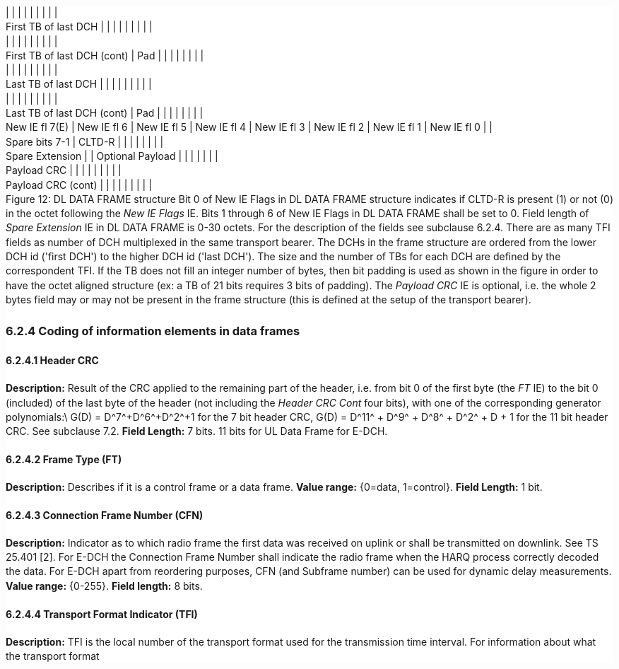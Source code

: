 |  |  |  |  |  |  |  |  |   
First TB of last DCH |  |  |  |  |  |  |  |  |   
|  |  |  |  |  |  |  |  |   
First TB of last DCH (cont) | Pad |  |  |  |  |  |  |  |   
|  |  |  |  |  |  |  |  |   
Last TB of last DCH |  |  |  |  |  |  |  |  |   
|  |  |  |  |  |  |  |  |   
Last TB of last DCH (cont) | Pad |  |  |  |  |  |  |  |   
New IE fl 7(E) | New IE fl 6 | New IE fl 5 | New IE fl 4 | New IE fl 3 | New IE fl 2 | New IE fl 1 | New IE fl 0 |  |   
Spare bits 7-1 | CLTD-R |  |  |  |  |  |  |  |   
Spare Extension |  | Optional Payload |  |  |  |  |  |  |   
Payload CRC |  |  |  |  |  |  |  |  |   
Payload CRC (cont) |  |  |  |  |  |  |  |  |   
Figure 12: DL DATA FRAME structure
Bit 0 of New IE Flags in DL DATA FRAME structure indicates if CLTD-R is
present (1) or not (0) in the octet following the _New IE Flags_ IE. Bits 1
through 6 of New IE Flags in DL DATA FRAME shall be set to 0.
Field length of _Spare Extension_ IE in DL DATA FRAME is 0-30 octets.
For the description of the fields see subclause 6.2.4.
There are as many TFI fields as number of DCH multiplexed in the same
transport bearer.
The DCHs in the frame structure are ordered from the lower DCH id (\'first
DCH\') to the higher DCH id (\'last DCH\').
The size and the number of TBs for each DCH are defined by the correspondent
TFI.
If the TB does not fill an integer number of bytes, then bit padding is used
as shown in the figure in order to have the octet aligned structure (ex: a TB
of 21 bits requires 3 bits of padding).
The _Payload CRC_ IE is optional, i.e. the whole 2 bytes field may or may not
be present in the frame structure (this is defined at the setup of the
transport bearer).
### 6.2.4 Coding of information elements in data frames
#### 6.2.4.1 Header CRC
**Description:** Result of the CRC applied to the remaining part of the
header, i.e. from bit 0 of the first byte (the _FT_ IE) to the bit 0
(included) of the last byte of the header (not including the _Header CRC Cont_
four bits), with one of the corresponding generator polynomials:\ G(D) =
D^7^+D^6^+D^2^+1 for the 7 bit header CRC,
G(D) = D^11^ + D^9^ + D^8^ + D^2^ + D + 1 for the 11 bit header CRC.
See subclause 7.2.
**Field Length:** 7 bits. 11 bits for UL Data Frame for E-DCH.
#### 6.2.4.2 Frame Type (FT)
**Description:** Describes if it is a control frame or a data frame.
**Value range:** {0=data, 1=control}.
**Field Length:** 1 bit.
#### 6.2.4.3 Connection Frame Number (CFN)
**Description:** Indicator as to which radio frame the first data was received
on uplink or shall be transmitted on downlink. See TS 25.401 [2]. For E-DCH
the Connection Frame Number shall indicate the radio frame when the HARQ
process correctly decoded the data.
For E-DCH apart from reordering purposes, CFN (and Subframe number) can be
used for dynamic delay measurements.
**Value range:** {0-255}.
**Field length:** 8 bits.
#### 6.2.4.4 Transport Format Indicator (TFI)
**Description:** TFI is the local number of the transport format used for the
transmission time interval. For information about what the transport format